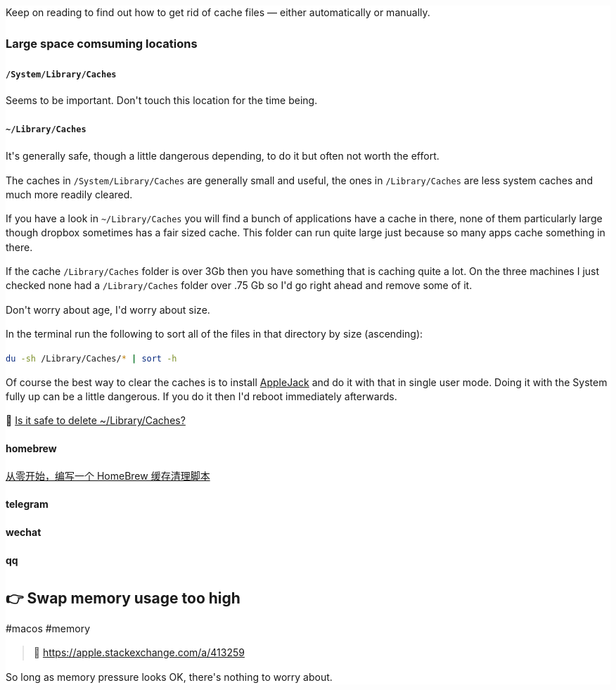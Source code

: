 Keep on reading to find out how to get rid of cache files — either automatically or manually.



### Large space comsuming locations
#### `/System/Library/Caches`
Seems to be important. Don't touch this location for the time being.


#### `~/Library/Caches`
It's generally safe, though a little dangerous depending, to do it but often not worth the effort.

The caches in `/System/Library/Caches` are generally small and useful, the ones in `/Library/Caches` are less system caches and much more readily cleared.

If you have a look in `~/Library/Caches` you will find a bunch of applications have a cache in there, none of them particularly large though dropbox sometimes has a fair sized cache. This folder can run quite large just because so many apps cache something in there.

If the cache `/Library/Caches` folder is over 3Gb then you have something that is caching quite a lot. On the three machines I just checked none had a `/Library/Caches` folder over .75 Gb so I'd go right ahead and remove some of it.

Don't worry about age, I'd worry about size.

In the terminal run the following to sort all of the files in that directory by size (ascending):

```sh
du -sh /Library/Caches/* | sort -h
```

Of course the best way to clear the caches is to install [AppleJack](http://applejack.sourceforge.net/) and do it with that in single user mode. Doing it with the System fully up can be a little dangerous. If you do it then I'd reboot immediately afterwards.

🔗 [Is it safe to delete ~/Library/Caches?](https://apple.stackexchange.com/questions/118941/is-it-safe-to-delete-library-caches) 


#### homebrew

[从零开始，编写一个 HomeBrew 缓存清理脚本](https://sspai.com/post/65842)

#### telegram

#### wechat

#### qq

[How to clear cache on Mac? Here's our guide]: https://macpaw.com/how-to/clear-cache-on-mac



## 👉 Swap memory usage too high
#macos #memory

> 🔗 https://apple.stackexchange.com/a/413259

So long as memory pressure looks OK, there's nothing to worry about.


[在 Mac 上更改文件或文件夹的图标]: https://support.apple.com/zh-cn/guide/mac-help/mchlp2313/mac
[在 Mac 上自定“访达”工具栏]: https://support.apple.com/zh-cn/guide/mac-help/mchlp3011/mac
[What Is Patext Mac]: https://sensorstechforum.com/patext-mac-removal/
[What is this weird directory in my PATH on my Mac, (running latest macOS Ventura)? | StackExchange]: https://unix.stackexchange.com/q/725215
[Perpetual "Background Items Added"]: https://discussions.apple.com/thread/254341579